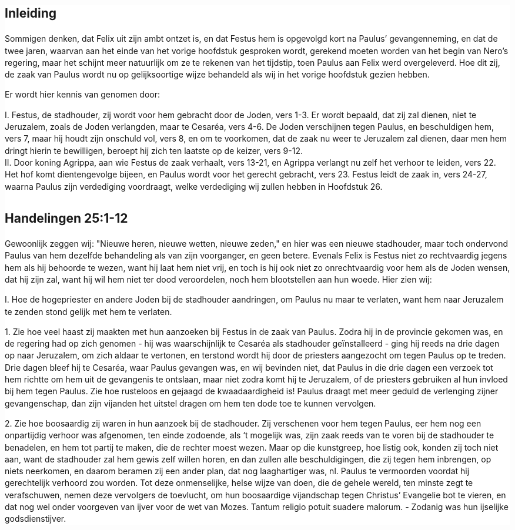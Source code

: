 ## Inleiding

Sommigen denken, dat Felix uit zijn ambt ontzet is, en dat Festus hem is opgevolgd kort na Paulus’ gevangenneming, en dat de twee jaren, waarvan aan het einde van het vorige hoofdstuk gesproken wordt, gerekend moeten worden van het begin van Nero’s regering, maar het schijnt meer natuurlijk om ze te rekenen van het tijdstip, toen Paulus aan Felix werd overgeleverd. Hoe dit zij, de zaak van Paulus wordt nu op gelijksoortige wijze behandeld als wij in het vorige hoofdstuk gezien hebben. 

Er wordt hier kennis van genomen door:  

I. Festus, de stadhouder, zij wordt voor hem gebracht door de Joden, vers 1-3. Er wordt bepaald, dat zij zal dienen, niet te Jeruzalem, zoals de Joden verlangden, maar te Cesaréa, vers 4-6. De Joden verschijnen tegen Paulus, en beschuldigen hem, vers 7, maar hij houdt zijn onschuld vol, vers 8, en om te voorkomen, dat de zaak nu weer te Jeruzalem zal dienen, daar men hem dringt hierin te bewilligen, beroept hij zich ten laatste op de keizer, vers 9-12.  
II. Door koning Agrippa, aan wie Festus de zaak verhaalt, vers 13-21, en Agrippa verlangt nu zelf het verhoor te leiden, vers 22. Het hof komt dientengevolge bijeen, en Paulus wordt voor het gerecht gebracht, vers 23. Festus leidt de zaak in, vers 24-27, waarna Paulus zijn verdediging voordraagt, welke verdediging wij zullen hebben in Hoofdstuk 26.  

## Handelingen 25:1-12 
Gewoonlijk zeggen wij: "Nieuwe heren, nieuwe wetten, nieuwe zeden," en hier was een nieuwe stadhouder, maar toch ondervond Paulus van hem dezelfde behandeling als van zijn voorganger, en geen betere. Evenals Felix is Festus niet zo rechtvaardig jegens hem als hij behoorde te wezen, want hij laat hem niet vrij, en toch is hij ook niet zo onrechtvaardig voor hem als de Joden wensen, dat hij zijn zal, want hij wil hem niet ter dood veroordelen, noch hem blootstellen aan hun woede. Hier zien wij:

I. Hoe de hogepriester en andere Joden bij de stadhouder aandringen, om Paulus nu maar te verlaten, want hem naar Jeruzalem te zenden stond gelijk met hem te verlaten. 

1\. Zie hoe veel haast zij maakten met hun aanzoeken bij Festus in de zaak van Paulus. Zodra hij in de provincie gekomen was, en de regering had op zich genomen - hij was waarschijnlijk te Cesaréa als stadhouder geïnstalleerd - ging hij reeds na drie dagen op naar Jeruzalem, om zich aldaar te vertonen, en terstond wordt hij door de priesters aangezocht om tegen Paulus op te treden. Drie dagen bleef hij te Cesaréa, waar Paulus gevangen was, en wij bevinden niet, dat Paulus in die drie dagen een verzoek tot hem richtte om hem uit de gevangenis te ontslaan, maar niet zodra komt hij te Jeruzalem, of de priesters gebruiken al hun invloed bij hem tegen Paulus. Zie hoe rusteloos en gejaagd de kwaadaardigheid is! Paulus draagt met meer geduld de verlenging zijner gevangenschap, dan zijn vijanden het uitstel dragen om hem ten dode toe te kunnen vervolgen. 

2\. Zie hoe boosaardig zij waren in hun aanzoek bij de stadhouder. Zij verschenen voor hem tegen Paulus, eer hem nog een onpartijdig verhoor was afgenomen, ten einde zodoende, als ‘t mogelijk was, zijn zaak reeds van te voren bij de stadhouder te benadelen, en hem tot partij te maken, die de rechter moest wezen. Maar op die kunstgreep, hoe listig ook, konden zij toch niet aan, want de stadhouder zal hem gewis zelf willen horen, en dan zullen alle beschuldigingen, die zij tegen hem inbrengen, op niets neerkomen, en daarom beramen zij een ander plan, dat nog laaghartiger was, nl. Paulus te vermoorden voordat hij gerechtelijk verhoord zou worden. Tot deze onmenselijke, helse wijze van doen, die de gehele wereld, ten minste zegt te verafschuwen, nemen deze vervolgers de toevlucht, om hun boosaardige vijandschap tegen Christus’ Evangelie bot te vieren, en dat nog wel onder voorgeven van ijver voor de wet van Mozes. Tantum religio potuit suadere malorum. - Zodanig was hun ijselijke godsdienstijver.
